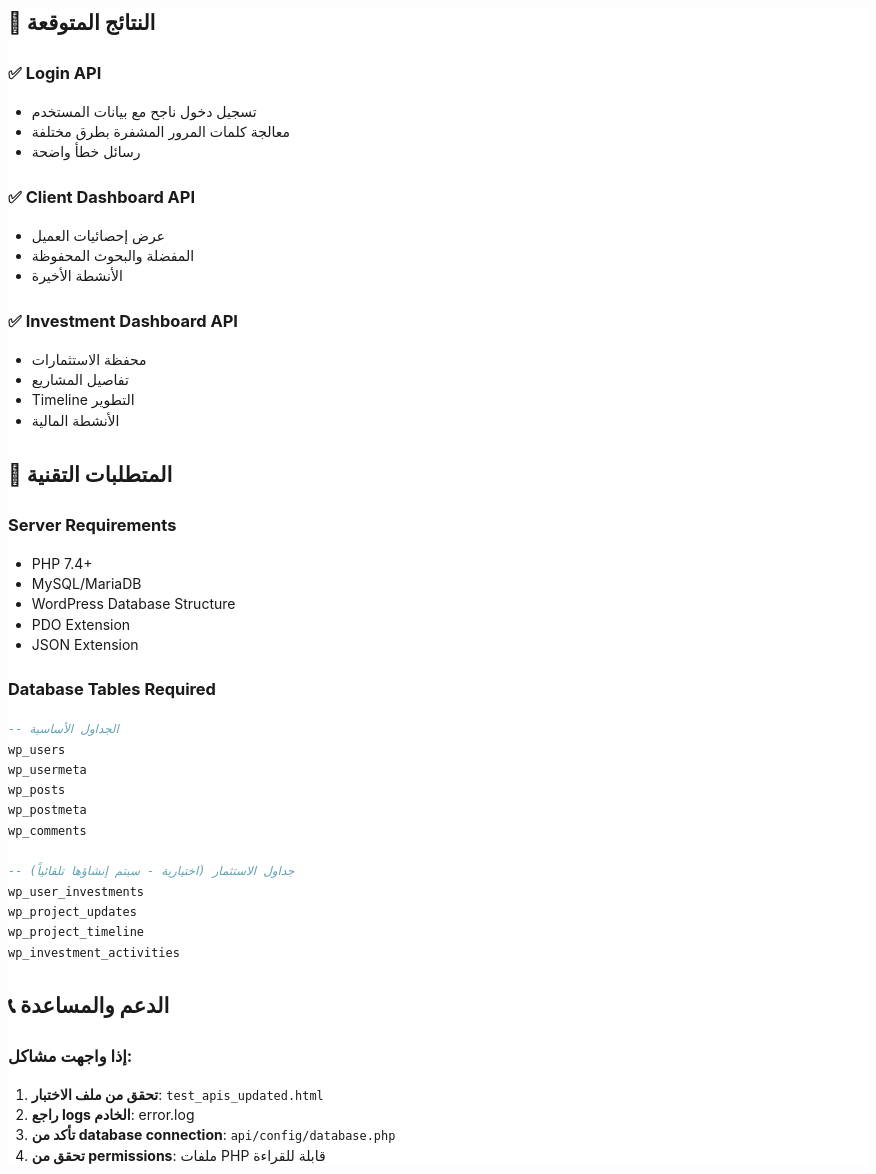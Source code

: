 ## 🎯 النتائج المتوقعة

### ✅ Login API
- تسجيل دخول ناجح مع بيانات المستخدم
- معالجة كلمات المرور المشفرة بطرق مختلفة
- رسائل خطأ واضحة

### ✅ Client Dashboard API
- عرض إحصائيات العميل
- المفضلة والبحوث المحفوظة
- الأنشطة الأخيرة

### ✅ Investment Dashboard API
- محفظة الاستثمارات
- تفاصيل المشاريع
- Timeline التطوير
- الأنشطة المالية

## 🔧 المتطلبات التقنية

### Server Requirements
- PHP 7.4+
- MySQL/MariaDB
- WordPress Database Structure
- PDO Extension
- JSON Extension

### Database Tables Required
```sql
-- الجداول الأساسية
wp_users
wp_usermeta
wp_posts
wp_postmeta
wp_comments

-- جداول الاستثمار (اختيارية - سيتم إنشاؤها تلقائياً)
wp_user_investments
wp_project_updates
wp_project_timeline
wp_investment_activities
```

## 📞 الدعم والمساعدة

### إذا واجهت مشاكل:

1. **تحقق من ملف الاختبار**: `test_apis_updated.html`
2. **راجع logs الخادم**: error.log
3. **تأكد من database connection**: `api/config/database.php`
4. **تحقق من permissions**: ملفات PHP قابلة للقراءة
